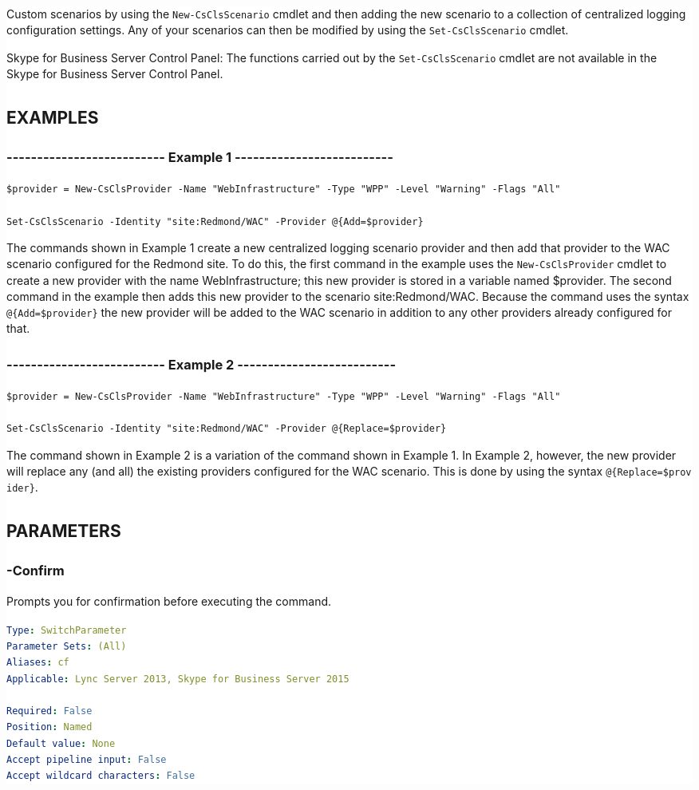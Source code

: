 Custom scenarios by using the `New-CsClsScenario` cmdlet and then adding the new scenario to a collection of centralized logging configuration settings.
Any of your scenarios can then be modified by using the `Set-CsClsScenario` cmdlet.

Skype for Business Server Control Panel: The functions carried out by the `Set-CsClsScenario` cmdlet are not available in the Skype for Business Server Control Panel.


## EXAMPLES

### -------------------------- Example 1 --------------------------
```
$provider = New-CsClsProvider -Name "WebInfrastructure" -Type "WPP" -Level "Warning" -Flags "All"

Set-CsClsScenario -Identity "site:Redmond/WAC" -Provider @{Add=$provider}
```

The commands shown in Example 1 create a new centralized logging scenario provider and then add that provider to the WAC scenario configured for the Redmond site.
To do this, the first command in the example uses the `New-CsClsProvider` cmdlet to create a new provider with the name WebInfrastructure; this new provider is stored in a variable named $provider.
The second command in the example then adds this new provider to the scenario site:Redmond/WAC.
Because the command uses the syntax `@{Add=$provider}` the new provider will be added to the WAC scenario in addition to any other providers already configured for that.


### -------------------------- Example 2 --------------------------
```
$provider = New-CsClsProvider -Name "WebInfrastructure" -Type "WPP" -Level "Warning" -Flags "All"

Set-CsClsScenario -Identity "site:Redmond/WAC" -Provider @{Replace=$provider}
```

The command shown in Example 2 is a variation of the command shown in Example 1.
In Example 2, however, the new provider will replace any (and all) the existing providers configured for the WAC scenario.
This is done by using the syntax `@{Replace=$provider}`.


## PARAMETERS

### -Confirm
Prompts you for confirmation before executing the command.

```yaml
Type: SwitchParameter
Parameter Sets: (All)
Aliases: cf
Applicable: Lync Server 2013, Skype for Business Server 2015

Required: False
Position: Named
Default value: None
Accept pipeline input: False
Accept wildcard characters: False
```
